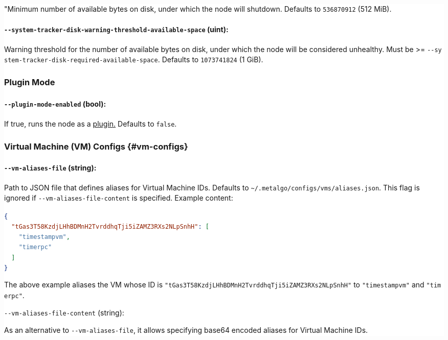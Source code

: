 "Minimum number of available bytes on disk, under which the node will shutdown. Defaults to `536870912` (512 MiB).

#### `--system-tracker-disk-warning-threshold-available-space` (uint):

Warning threshold for the number of available bytes on disk, under which the node will be considered unhealthy. Must be >= `--system-tracker-disk-required-available-space`. Defaults to `1073741824` (1 GiB).

### Plugin Mode

#### `--plugin-mode-enabled` (bool):

If true, runs the node as a [plugin.](https://github.com/hashicorp/go-plugin) Defaults to `false`.

### Virtual Machine (VM) Configs {#vm-configs}

#### `--vm-aliases-file` (string):

Path to JSON file that defines aliases for Virtual Machine IDs. Defaults to `~/.metalgo/configs/vms/aliases.json`. This flag is ignored if `--vm-aliases-file-content` is specified. Example content:

```json
{
  "tGas3T58KzdjLHhBDMnH2TvrddhqTji5iZAMZ3RXs2NLpSnhH": [
    "timestampvm",
    "timerpc"
  ]
}
```

The above example aliases the VM whose ID is `"tGas3T58KzdjLHhBDMnH2TvrddhqTji5iZAMZ3RXs2NLpSnhH"` to `"timestampvm"` and `"timerpc"`.

`--vm-aliases-file-content` (string):

As an alternative to `--vm-aliases-file`, it allows specifying base64 encoded aliases for Virtual Machine IDs.
